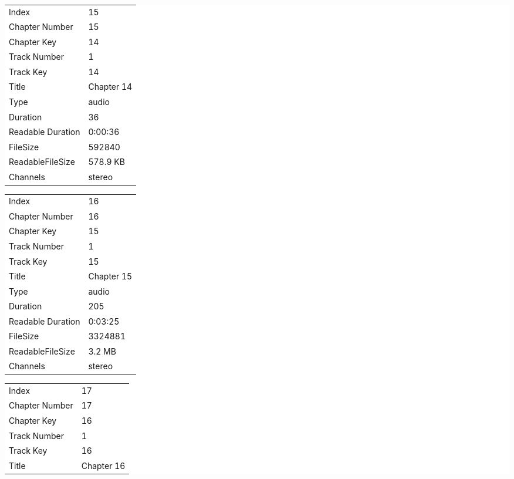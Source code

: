 |  |  |
| - | - |
| Index | 15 |
| Chapter Number | 15 |
| Chapter Key | 14 |
| Track Number | 1 |
| Track Key | 14 |
| Title | Chapter 14 |
| Type | audio |
| Duration | 36 |
| Readable Duration | 0:00:36 |
| FileSize | 592840 |
| ReadableFileSize | 578.9 KB |
| Channels | stereo |

|  |  |
| - | - |
| Index | 16 |
| Chapter Number | 16 |
| Chapter Key | 15 |
| Track Number | 1 |
| Track Key | 15 |
| Title | Chapter 15 |
| Type | audio |
| Duration | 205 |
| Readable Duration | 0:03:25 |
| FileSize | 3324881 |
| ReadableFileSize | 3.2 MB |
| Channels | stereo |

|  |  |
| - | - |
| Index | 17 |
| Chapter Number | 17 |
| Chapter Key | 16 |
| Track Number | 1 |
| Track Key | 16 |
| Title | Chapter 16 |